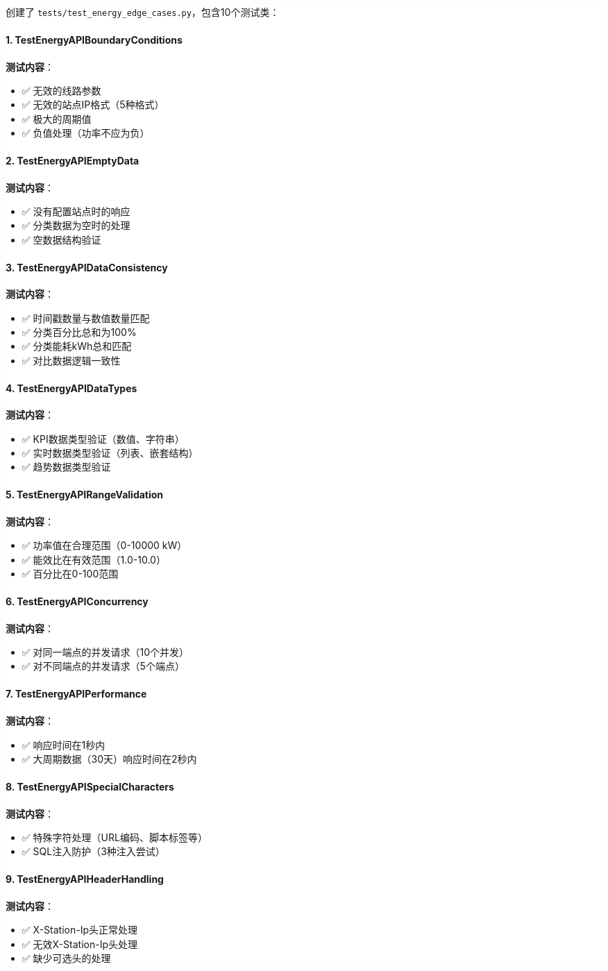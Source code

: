 创建了 `tests/test_energy_edge_cases.py`，包含10个测试类：

#### 1. TestEnergyAPIBoundaryConditions
**测试内容**：
- ✅ 无效的线路参数
- ✅ 无效的站点IP格式（5种格式）
- ✅ 极大的周期值
- ✅ 负值处理（功率不应为负）

#### 2. TestEnergyAPIEmptyData
**测试内容**：
- ✅ 没有配置站点时的响应
- ✅ 分类数据为空时的处理
- ✅ 空数据结构验证

#### 3. TestEnergyAPIDataConsistency
**测试内容**：
- ✅ 时间戳数量与数值数量匹配
- ✅ 分类百分比总和为100%
- ✅ 分类能耗kWh总和匹配
- ✅ 对比数据逻辑一致性

#### 4. TestEnergyAPIDataTypes
**测试内容**：
- ✅ KPI数据类型验证（数值、字符串）
- ✅ 实时数据类型验证（列表、嵌套结构）
- ✅ 趋势数据类型验证

#### 5. TestEnergyAPIRangeValidation
**测试内容**：
- ✅ 功率值在合理范围（0-10000 kW）
- ✅ 能效比在有效范围（1.0-10.0）
- ✅ 百分比在0-100范围

#### 6. TestEnergyAPIConcurrency
**测试内容**：
- ✅ 对同一端点的并发请求（10个并发）
- ✅ 对不同端点的并发请求（5个端点）

#### 7. TestEnergyAPIPerformance
**测试内容**：
- ✅ 响应时间在1秒内
- ✅ 大周期数据（30天）响应时间在2秒内

#### 8. TestEnergyAPISpecialCharacters
**测试内容**：
- ✅ 特殊字符处理（URL编码、脚本标签等）
- ✅ SQL注入防护（3种注入尝试）

#### 9. TestEnergyAPIHeaderHandling
**测试内容**：
- ✅ X-Station-Ip头正常处理
- ✅ 无效X-Station-Ip头处理
- ✅ 缺少可选头的处理
